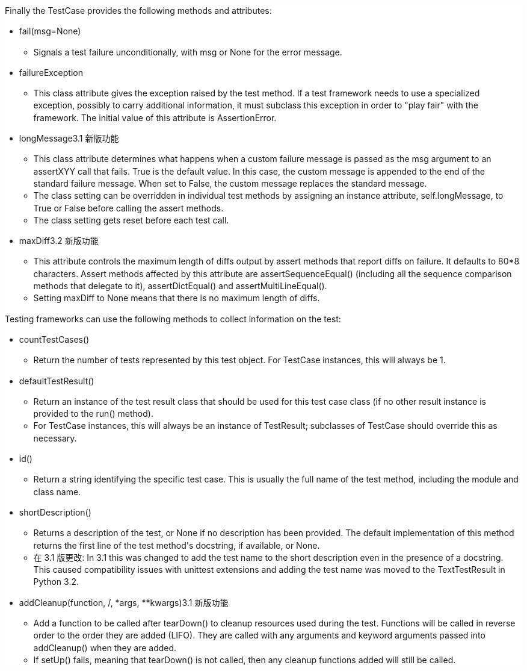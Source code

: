 Finally the TestCase provides the following methods and attributes:

- fail(msg=None)
  - Signals a test failure unconditionally, with msg or None for the error message.

- failureException
  - This class attribute gives the exception raised by the test method. If a test framework needs to use a specialized exception, possibly to carry additional information, it must subclass this exception in order to "play fair" with the framework. The initial value of this attribute is AssertionError.

- longMessage3.1 新版功能
  - This class attribute determines what happens when a custom failure message is passed as the msg argument to an assertXYY call that fails. True is the default value. In this case, the custom message is appended to the end of the standard failure message. When set to False, the custom message replaces the standard message.
  - The class setting can be overridden in individual test methods by assigning an instance attribute, self.longMessage, to True or False before calling the assert methods.
  - The class setting gets reset before each test call.

- maxDiff3.2 新版功能
  - This attribute controls the maximum length of diffs output by assert methods that report diffs on failure. It defaults to 80*8 characters. Assert methods affected by this attribute are assertSequenceEqual() (including all the sequence comparison methods that delegate to it), assertDictEqual() and assertMultiLineEqual().
  - Setting maxDiff to None means that there is no maximum length of diffs.

Testing frameworks can use the following methods to collect information on the test:

- countTestCases()
  - Return the number of tests represented by this test object. For TestCase instances, this will always be 1.

- defaultTestResult()
  - Return an instance of the test result class that should be used for this test case class (if no other result instance is provided to the run() method).
  - For TestCase instances, this will always be an instance of TestResult; subclasses of TestCase should override this as necessary.

- id()
  - Return a string identifying the specific test case. This is usually the full name of the test method, including the module and class name.

- shortDescription()
  - Returns a description of the test, or None if no description has been provided. The default implementation of this method returns the first line of the test method's docstring, if available, or None.
  - 在 3.1 版更改: In 3.1 this was changed to add the test name to the short description even in the presence of a docstring. This caused compatibility issues with unittest extensions and adding the test name was moved to the TextTestResult in Python 3.2.

- addCleanup(function, /, *args, **kwargs)3.1 新版功能
  - Add a function to be called after tearDown() to cleanup resources used during the test. Functions will be called in reverse order to the order they are added (LIFO). They are called with any arguments and keyword arguments passed into addCleanup() when they are added.
  - If setUp() fails, meaning that tearDown() is not called, then any cleanup functions added will still be called.
